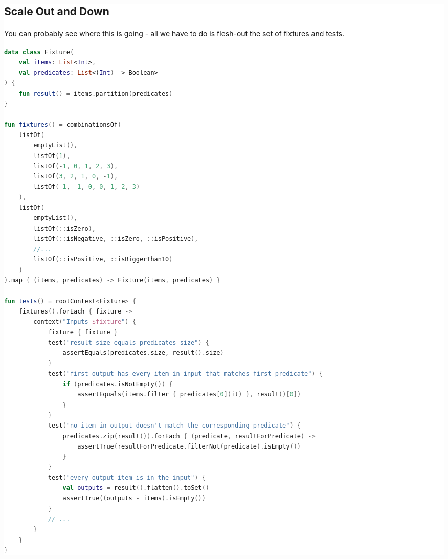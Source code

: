 ## Scale Out and Down

You can probably see where this is going - all we have to do is flesh-out the set of fixtures and tests.

```kotlin
data class Fixture(
    val items: List<Int>,
    val predicates: List<(Int) -> Boolean>
) {
    fun result() = items.partition(predicates)
}

fun fixtures() = combinationsOf(
    listOf(
        emptyList(),
        listOf(1),
        listOf(-1, 0, 1, 2, 3),
        listOf(3, 2, 1, 0, -1),
        listOf(-1, -1, 0, 0, 1, 2, 3)
    ),
    listOf(
        emptyList(),
        listOf(::isZero),
        listOf(::isNegative, ::isZero, ::isPositive),
        //...
        listOf(::isPositive, ::isBiggerThan10)
    )
).map { (items, predicates) -> Fixture(items, predicates) }

fun tests() = rootContext<Fixture> {
    fixtures().forEach { fixture ->
        context("Inputs $fixture") {
            fixture { fixture }
            test("result size equals predicates size") {
                assertEquals(predicates.size, result().size)
            }
            test("first output has every item in input that matches first predicate") {
                if (predicates.isNotEmpty()) {
                    assertEquals(items.filter { predicates[0](it) }, result()[0])
                }
            }
            test("no item in output doesn't match the corresponding predicate") {
                predicates.zip(result()).forEach { (predicate, resultForPredicate) ->
                    assertTrue(resultForPredicate.filterNot(predicate).isEmpty())
                }
            }
            test("every output item is in the input") {
                val outputs = result().flatten().toSet()
                assertTrue((outputs - items).isEmpty())
            }
            // ...
        }
    }
}
```
